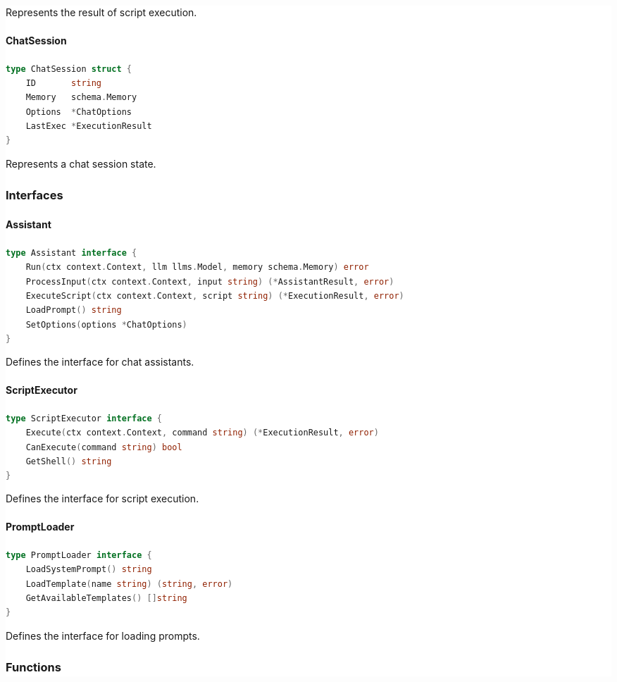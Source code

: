 Represents the result of script execution.

#### ChatSession

```go
type ChatSession struct {
    ID       string
    Memory   schema.Memory
    Options  *ChatOptions
    LastExec *ExecutionResult
}
```

Represents a chat session state.

### Interfaces

#### Assistant

```go
type Assistant interface {
    Run(ctx context.Context, llm llms.Model, memory schema.Memory) error
    ProcessInput(ctx context.Context, input string) (*AssistantResult, error)
    ExecuteScript(ctx context.Context, script string) (*ExecutionResult, error)
    LoadPrompt() string
    SetOptions(options *ChatOptions)
}
```

Defines the interface for chat assistants.

#### ScriptExecutor

```go
type ScriptExecutor interface {
    Execute(ctx context.Context, command string) (*ExecutionResult, error)
    CanExecute(command string) bool
    GetShell() string
}
```

Defines the interface for script execution.

#### PromptLoader

```go
type PromptLoader interface {
    LoadSystemPrompt() string
    LoadTemplate(name string) (string, error)
    GetAvailableTemplates() []string
}
```

Defines the interface for loading prompts.

### Functions
